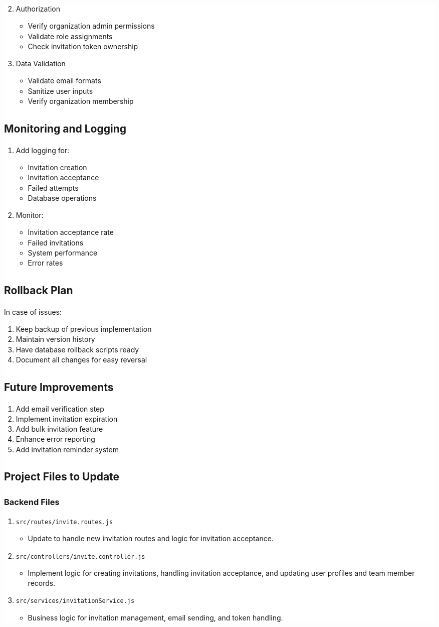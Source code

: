 2. Authorization
   - Verify organization admin permissions
   - Validate role assignments
   - Check invitation token ownership

3. Data Validation
   - Validate email formats
   - Sanitize user inputs
   - Verify organization membership

## Monitoring and Logging

1. Add logging for:
   - Invitation creation
   - Invitation acceptance
   - Failed attempts
   - Database operations

2. Monitor:
   - Invitation acceptance rate
   - Failed invitations
   - System performance
   - Error rates

## Rollback Plan

In case of issues:
1. Keep backup of previous implementation
2. Maintain version history
3. Have database rollback scripts ready
4. Document all changes for easy reversal

## Future Improvements

1. Add email verification step
2. Implement invitation expiration
3. Add bulk invitation feature
4. Enhance error reporting
5. Add invitation reminder system

## Project Files to Update

### Backend Files

1. `src/routes/invite.routes.js`
   - Update to handle new invitation routes and logic for invitation acceptance.

2. `src/controllers/invite.controller.js`
   - Implement logic for creating invitations, handling invitation acceptance, and updating user profiles and team member records.

3. `src/services/invitationService.js`
   - Business logic for invitation management, email sending, and token handling.
